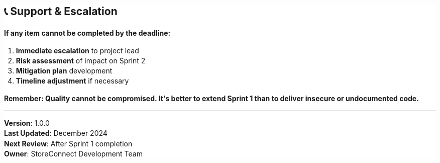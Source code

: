 ## 📞 **Support & Escalation**

**If any item cannot be completed by the deadline:**

1. **Immediate escalation** to project lead
2. **Risk assessment** of impact on Sprint 2
3. **Mitigation plan** development
4. **Timeline adjustment** if necessary

**Remember: Quality cannot be compromised. It's better to extend Sprint 1 than to deliver insecure or undocumented code.**

---

**Version**: 1.0.0  
**Last Updated**: December 2024  
**Next Review**: After Sprint 1 completion  
**Owner**: StoreConnect Development Team
